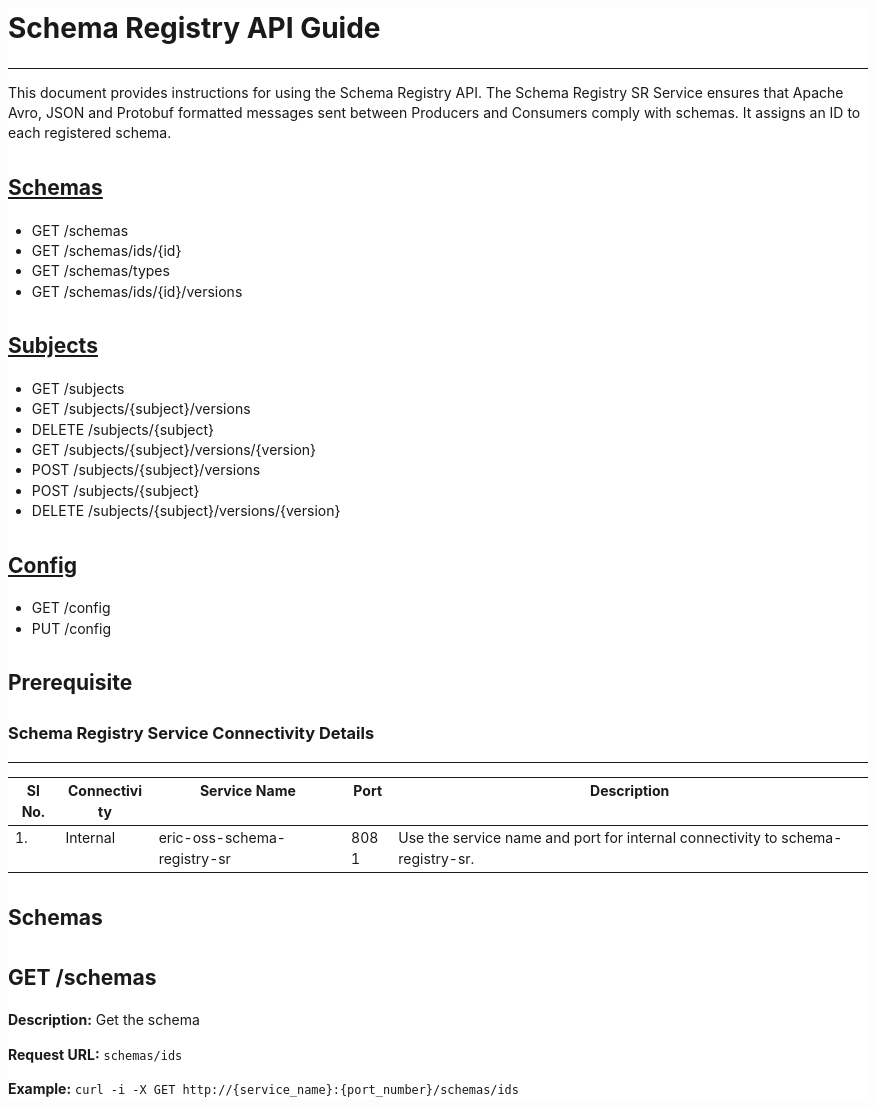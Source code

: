 # Schema Registry API Guide

---

This document provides instructions for using the Schema Registry API. The Schema Registry SR Service ensures that Apache Avro, JSON and Protobuf formatted messages sent between Producers and Consumers comply with schemas. It assigns an ID to each registered schema.

## **[Schemas](#Schemas)**
- GET /schemas
- GET /schemas/ids/{id}
- GET /schemas/types
- GET /schemas/ids/{id}/versions
## **[Subjects](#Subjects)**
 - GET /subjects
 - GET /subjects/{subject}/versions
 - DELETE /subjects/{subject}
 - GET /subjects/{subject}/versions/{version}
 - POST /subjects/{subject}/versions
 - POST /subjects/{subject}
 - DELETE /subjects/{subject}/versions/{version}
## **[Config](#Config)**
- GET /config
- PUT /config
## Prerequisite

### Schema Registry Service Connectivity Details

* * *

| Sl No. | Connectivity | Service Name | Port | Description |
| --- | --- | --- | --- | --- |
| 1.  | Internal | eric-oss-schema-registry-sr | 8081 | Use the service name and port for internal connectivity to schema-registry-sr. |

## Schemas

## GET /schemas

**Description:**
Get the schema 

**Request URL:**
`schemas/ids`

**Example:**
`curl -i -X GET http://{service_name}:{port_number}/schemas/ids`
